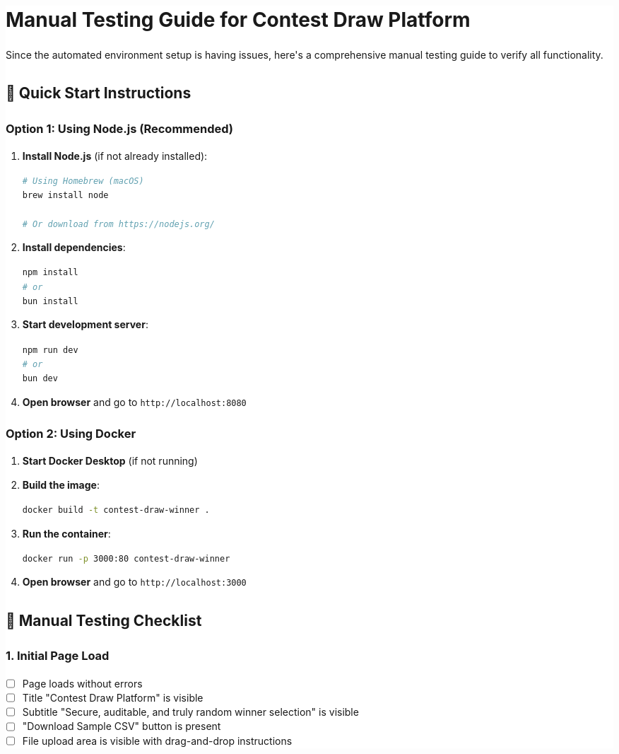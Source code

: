 # Manual Testing Guide for Contest Draw Platform

Since the automated environment setup is having issues, here's a comprehensive manual testing guide to verify all functionality.

## 🚀 Quick Start Instructions

### Option 1: Using Node.js (Recommended)

1. **Install Node.js** (if not already installed):
   ```bash
   # Using Homebrew (macOS)
   brew install node
   
   # Or download from https://nodejs.org/
   ```

2. **Install dependencies**:
   ```bash
   npm install
   # or
   bun install
   ```

3. **Start development server**:
   ```bash
   npm run dev
   # or
   bun dev
   ```

4. **Open browser** and go to `http://localhost:8080`

### Option 2: Using Docker

1. **Start Docker Desktop** (if not running)

2. **Build the image**:
   ```bash
   docker build -t contest-draw-winner .
   ```

3. **Run the container**:
   ```bash
   docker run -p 3000:80 contest-draw-winner
   ```

4. **Open browser** and go to `http://localhost:3000`

## 🧪 Manual Testing Checklist

### 1. **Initial Page Load**
- [ ] Page loads without errors
- [ ] Title "Contest Draw Platform" is visible
- [ ] Subtitle "Secure, auditable, and truly random winner selection" is visible
- [ ] "Download Sample CSV" button is present
- [ ] File upload area is visible with drag-and-drop instructions
